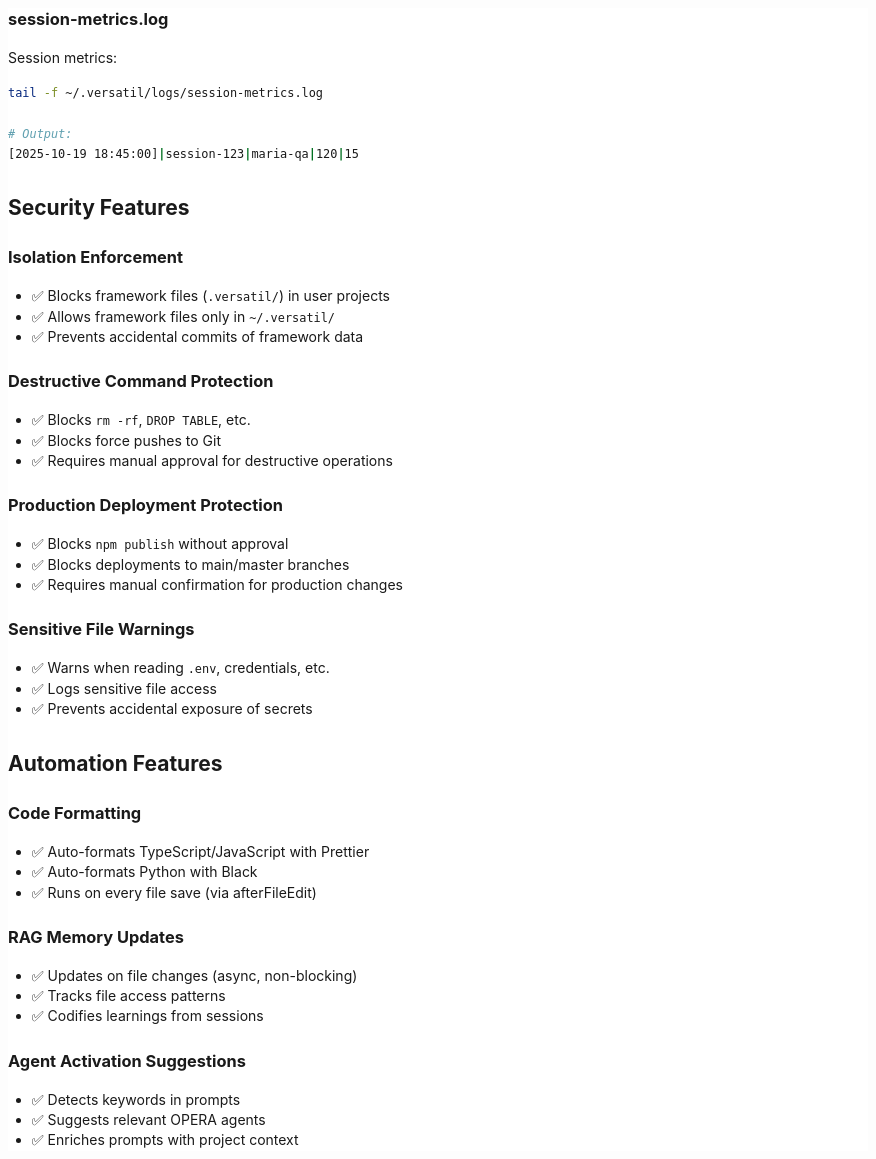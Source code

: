 ### session-metrics.log
Session metrics:

```bash
tail -f ~/.versatil/logs/session-metrics.log

# Output:
[2025-10-19 18:45:00]|session-123|maria-qa|120|15
```

## Security Features

### Isolation Enforcement
- ✅ Blocks framework files (`.versatil/`) in user projects
- ✅ Allows framework files only in `~/.versatil/`
- ✅ Prevents accidental commits of framework data

### Destructive Command Protection
- ✅ Blocks `rm -rf`, `DROP TABLE`, etc.
- ✅ Blocks force pushes to Git
- ✅ Requires manual approval for destructive operations

### Production Deployment Protection
- ✅ Blocks `npm publish` without approval
- ✅ Blocks deployments to main/master branches
- ✅ Requires manual confirmation for production changes

### Sensitive File Warnings
- ✅ Warns when reading `.env`, credentials, etc.
- ✅ Logs sensitive file access
- ✅ Prevents accidental exposure of secrets

## Automation Features

### Code Formatting
- ✅ Auto-formats TypeScript/JavaScript with Prettier
- ✅ Auto-formats Python with Black
- ✅ Runs on every file save (via afterFileEdit)

### RAG Memory Updates
- ✅ Updates on file changes (async, non-blocking)
- ✅ Tracks file access patterns
- ✅ Codifies learnings from sessions

### Agent Activation Suggestions
- ✅ Detects keywords in prompts
- ✅ Suggests relevant OPERA agents
- ✅ Enriches prompts with project context
